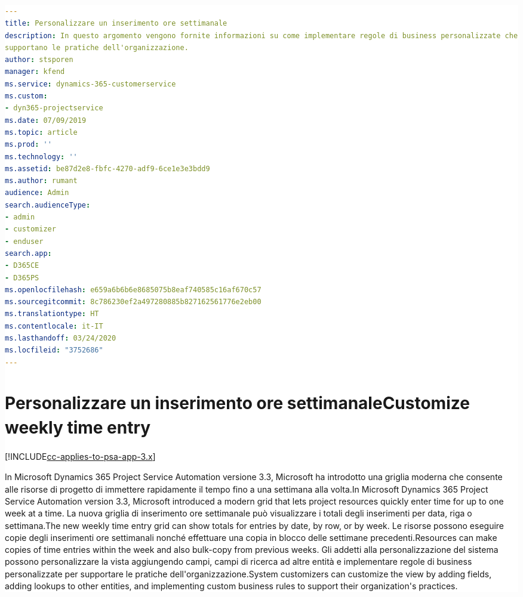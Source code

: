 ```yaml
---
title: Personalizzare un inserimento ore settimanale
description: In questo argomento vengono fornite informazioni su come implementare regole di business personalizzate che supportano le pratiche dell'organizzazione.
author: stsporen
manager: kfend
ms.service: dynamics-365-customerservice
ms.custom:
- dyn365-projectservice
ms.date: 07/09/2019
ms.topic: article
ms.prod: ''
ms.technology: ''
ms.assetid: be87d2e8-fbfc-4270-adf9-6ce1e3e3bdd9
ms.author: rumant
audience: Admin
search.audienceType:
- admin
- customizer
- enduser
search.app:
- D365CE
- D365PS
ms.openlocfilehash: e659a6b6b6e8685075b8eaf740585c16af670c57
ms.sourcegitcommit: 8c786230ef2a497280885b827162561776e2eb00
ms.translationtype: HT
ms.contentlocale: it-IT
ms.lasthandoff: 03/24/2020
ms.locfileid: "3752686"
---
```

# <a name="customize-weekly-time-entry"></a><span data-ttu-id="47150-103">Personalizzare un inserimento ore settimanale</span><span class="sxs-lookup"><span data-stu-id="47150-103">Customize weekly time entry</span></span> 

[!INCLUDE[cc-applies-to-psa-app-3.x](../includes/cc-applies-to-psa-app-3x.md)]

<span data-ttu-id="47150-104">In Microsoft Dynamics 365 Project Service Automation versione 3.3, Microsoft ha introdotto una griglia moderna che consente alle risorse di progetto di immettere rapidamente il tempo fino a una settimana alla volta.</span><span class="sxs-lookup"><span data-stu-id="47150-104">In Microsoft Dynamics 365 Project Service Automation version 3.3, Microsoft introduced a modern grid that lets project resources quickly enter time for up to one week at a time.</span></span> <span data-ttu-id="47150-105">La nuova griglia di inserimento ore settimanale può visualizzare i totali degli inserimenti per data, riga o settimana.</span><span class="sxs-lookup"><span data-stu-id="47150-105">The new weekly time entry grid can show totals for entries by date, by row, or by week.</span></span> <span data-ttu-id="47150-106">Le risorse possono eseguire copie degli inserimenti ore settimanali nonché effettuare una copia in blocco delle settimane precedenti.</span><span class="sxs-lookup"><span data-stu-id="47150-106">Resources can make copies of time entries within the week and also bulk-copy from previous weeks.</span></span> <span data-ttu-id="47150-107">Gli addetti alla personalizzazione del sistema possono personalizzare la vista aggiungendo campi, campi di ricerca ad altre entità e implementare regole di business personalizzate per supportare le pratiche dell'organizzazione.</span><span class="sxs-lookup"><span data-stu-id="47150-107">System customizers can customize the view by adding fields, adding lookups to other entities, and implementing custom business rules to support their organization's practices.</span></span>
